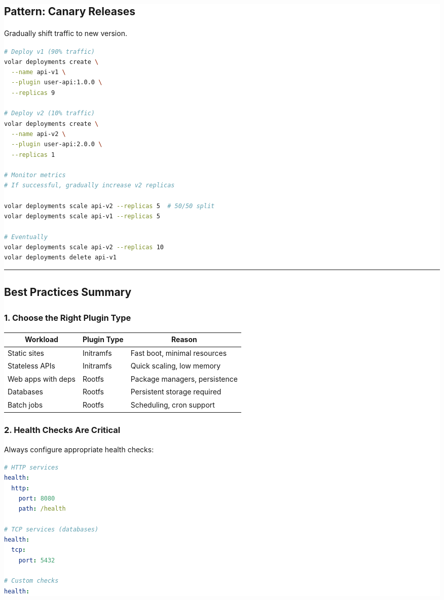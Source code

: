 
## Pattern: Canary Releases

Gradually shift traffic to new version.

```bash
# Deploy v1 (90% traffic)
volar deployments create \
  --name api-v1 \
  --plugin user-api:1.0.0 \
  --replicas 9

# Deploy v2 (10% traffic)
volar deployments create \
  --name api-v2 \
  --plugin user-api:2.0.0 \
  --replicas 1

# Monitor metrics
# If successful, gradually increase v2 replicas

volar deployments scale api-v2 --replicas 5  # 50/50 split
volar deployments scale api-v1 --replicas 5

# Eventually
volar deployments scale api-v2 --replicas 10
volar deployments delete api-v1
```

---

## Best Practices Summary

### 1. Choose the Right Plugin Type

| Workload | Plugin Type | Reason |
|----------|-------------|--------|
| Static sites | Initramfs | Fast boot, minimal resources |
| Stateless APIs | Initramfs | Quick scaling, low memory |
| Web apps with deps | Rootfs | Package managers, persistence |
| Databases | Rootfs | Persistent storage required |
| Batch jobs | Rootfs | Scheduling, cron support |

### 2. Health Checks Are Critical

Always configure appropriate health checks:

```yaml
# HTTP services
health:
  http:
    port: 8080
    path: /health

# TCP services (databases)
health:
  tcp:
    port: 5432

# Custom checks
health:
```